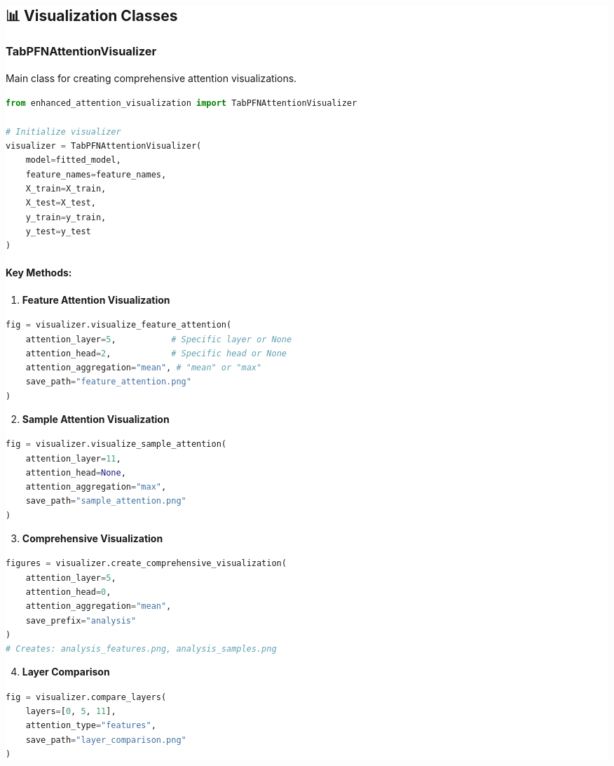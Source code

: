 ## 📊 Visualization Classes

### TabPFNAttentionVisualizer
Main class for creating comprehensive attention visualizations.

```python
from enhanced_attention_visualization import TabPFNAttentionVisualizer

# Initialize visualizer
visualizer = TabPFNAttentionVisualizer(
    model=fitted_model,
    feature_names=feature_names,
    X_train=X_train,
    X_test=X_test,
    y_train=y_train,
    y_test=y_test
)
```

#### Key Methods:

1. **Feature Attention Visualization**
```python
fig = visualizer.visualize_feature_attention(
    attention_layer=5,           # Specific layer or None
    attention_head=2,            # Specific head or None
    attention_aggregation="mean", # "mean" or "max"
    save_path="feature_attention.png"
)
```

2. **Sample Attention Visualization**
```python
fig = visualizer.visualize_sample_attention(
    attention_layer=11,
    attention_head=None,
    attention_aggregation="max",
    save_path="sample_attention.png"
)
```

3. **Comprehensive Visualization**
```python
figures = visualizer.create_comprehensive_visualization(
    attention_layer=5,
    attention_head=0,
    attention_aggregation="mean",
    save_prefix="analysis"
)
# Creates: analysis_features.png, analysis_samples.png
```

4. **Layer Comparison**
```python
fig = visualizer.compare_layers(
    layers=[0, 5, 11],
    attention_type="features",
    save_path="layer_comparison.png"
)
```
